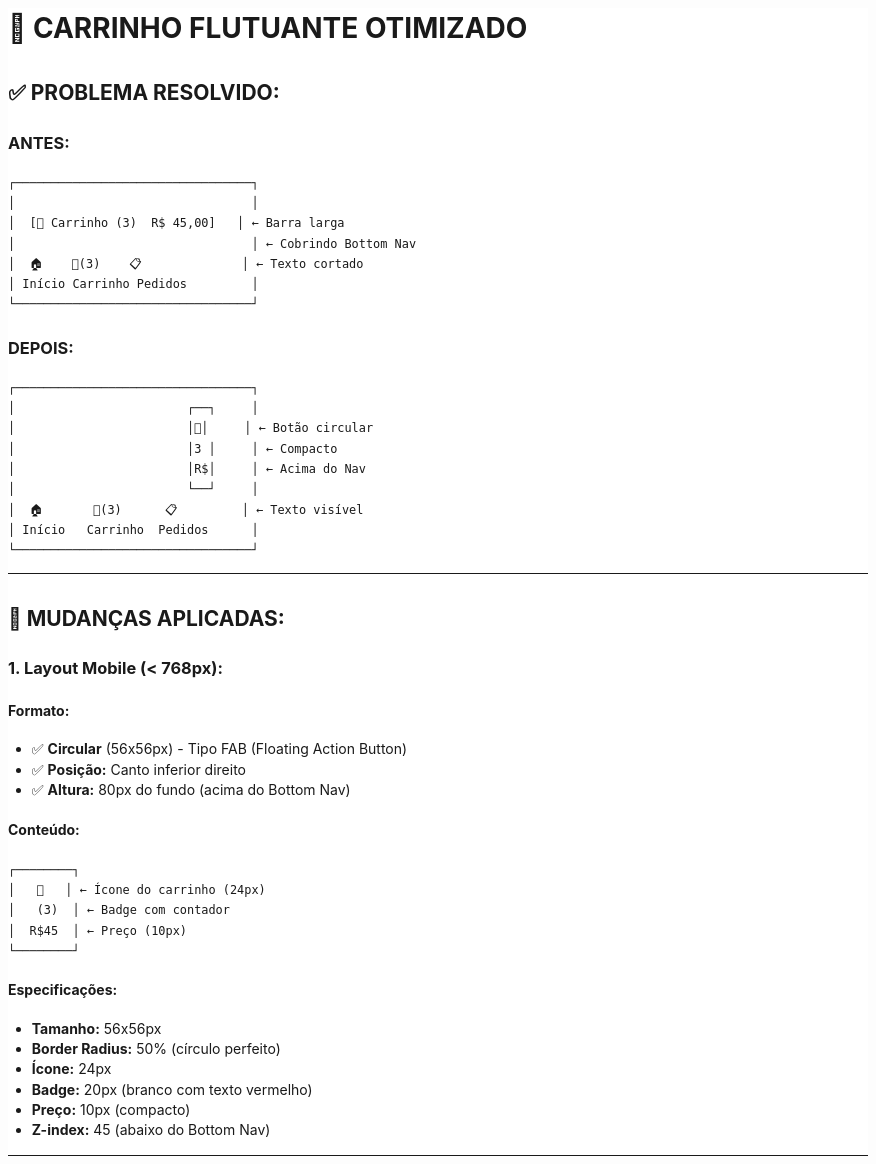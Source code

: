 # 🛒 CARRINHO FLUTUANTE OTIMIZADO

## ✅ **PROBLEMA RESOLVIDO:**

### **ANTES:**
```
┌─────────────────────────────────┐
│                                 │
│  [🛒 Carrinho (3)  R$ 45,00]   │ ← Barra larga
│                                 │ ← Cobrindo Bottom Nav
│  🏠    🛒(3)    📋              │ ← Texto cortado
│ Início Carrinho Pedidos         │
└─────────────────────────────────┘
```

### **DEPOIS:**
```
┌─────────────────────────────────┐
│                        ┌──┐     │
│                        │🛒│     │ ← Botão circular
│                        │3 │     │ ← Compacto
│                        │R$│     │ ← Acima do Nav
│                        └──┘     │
│  🏠       🛒(3)      📋         │ ← Texto visível
│ Início   Carrinho  Pedidos      │
└─────────────────────────────────┘
```

---

## 🎯 **MUDANÇAS APLICADAS:**

### **1. Layout Mobile (< 768px):**

#### **Formato:**
- ✅ **Circular** (56x56px) - Tipo FAB (Floating Action Button)
- ✅ **Posição:** Canto inferior direito
- ✅ **Altura:** 80px do fundo (acima do Bottom Nav)

#### **Conteúdo:**
```
┌────────┐
│   🛒   │ ← Ícone do carrinho (24px)
│   (3)  │ ← Badge com contador
│  R$45  │ ← Preço (10px)
└────────┘
```

#### **Especificações:**
- **Tamanho:** 56x56px
- **Border Radius:** 50% (círculo perfeito)
- **Ícone:** 24px
- **Badge:** 20px (branco com texto vermelho)
- **Preço:** 10px (compacto)
- **Z-index:** 45 (abaixo do Bottom Nav)

---